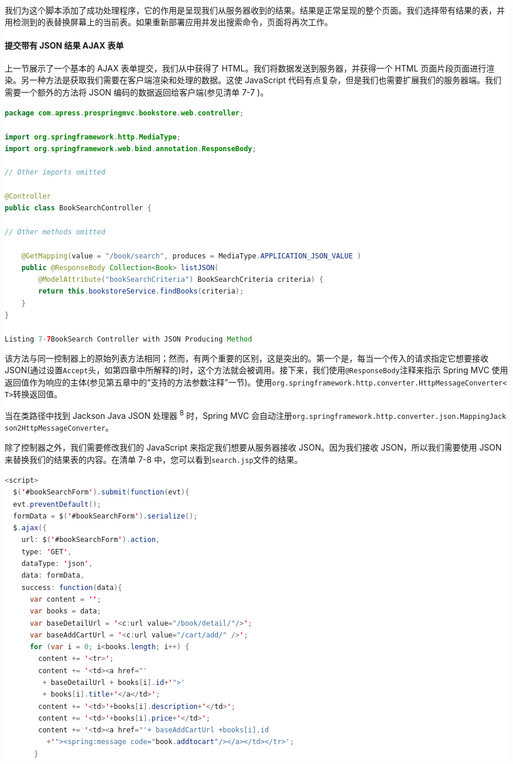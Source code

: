 我们为这个脚本添加了成功处理程序，它的作用是呈现我们从服务器收到的结果。结果是正常呈现的整个页面。我们选择带有结果的表，并用检测到的表替换屏幕上的当前表。如果重新部署应用并发出搜索命令，页面将再次工作。

#### 提交带有 JSON 结果 AJAX 表单

上一节展示了一个基本的 AJAX 表单提交，我们从中获得了 HTML。我们将数据发送到服务器，并获得一个 HTML 页面片段页面进行渲染。另一种方法是获取我们需要在客户端渲染和处理的数据。这使 JavaScript 代码有点复杂，但是我们也需要扩展我们的服务器端。我们需要一个额外的方法将 JSON 编码的数据返回给客户端(参见清单 7-7 )。

```java
package com.apress.prospringmvc.bookstore.web.controller;

import org.springframework.http.MediaType;
import org.springframework.web.bind.annotation.ResponseBody;

// Other imports omitted

@Controller
public class BookSearchController {

// Other methods omitted

    @GetMapping(value = "/book/search", produces = MediaType.APPLICATION_JSON_VALUE )
    public @ResponseBody Collection<Book> listJSON(
        @ModelAttribute("bookSearchCriteria") BookSearchCriteria criteria) {
        return this.bookstoreService.findBooks(criteria);
    }
}

Listing 7-7BookSearch Controller with JSON Producing Method

```

该方法与同一控制器上的原始列表方法相同；然而，有两个重要的区别，这是突出的。第一个是，每当一个传入的请求指定它想要接收 JSON(通过设置`Accept`头，如第四章中所解释的)时，这个方法就会被调用。接下来，我们使用`@ResponseBody`注释来指示 Spring MVC 使用返回值作为响应的主体(参见第五章中的“支持的方法参数注释”一节)。使用`org.springframework.http.converter.HttpMessageConverter<T>`转换返回值。

当在类路径中找到 Jackson Java JSON 处理器 <sup>8</sup> 时，Spring MVC 会自动注册`org.springframework.http.converter.json.MappingJackson2HttpMessageConverter`。

除了控制器之外，我们需要修改我们的 JavaScript 来指定我们想要从服务器接收 JSON。因为我们接收 JSON，所以我们需要使用 JSON 来替换我们的结果表的内容。在清单 7-8 中，您可以看到`search.jsp`文件的结果。

```java
<script>
  $('#bookSearchForm').submit(function(evt){
  evt.preventDefault();
  formData = $('#bookSearchForm').serialize();
  $.ajax({
    url: $('#bookSearchForm').action,
    type: 'GET',
    dataType: 'json',
    data: formData,
    success: function(data){
      var content = '';
      var books = data;
      var baseDetailUrl = '<c:url value="/book/detail/"/>';
      var baseAddCartUrl = '<c:url value="/cart/add/" />';
      for (var i = 0; i<books.length; i++) {
        content += '<tr>';
        content += '<td><a href="'
         + baseDetailUrl + books[i].id+'">'
         + books[i].title+'</a</td>';
        content += '<td>'+books[i].description+'</td>';
        content += '<td>'+books[i].price+'</td>';
        content += '<td><a href="'+ baseAddCartUrl +books[i].id
          +'"><spring:message code="book.addtocart"/></a></td></tr>';
       }
```